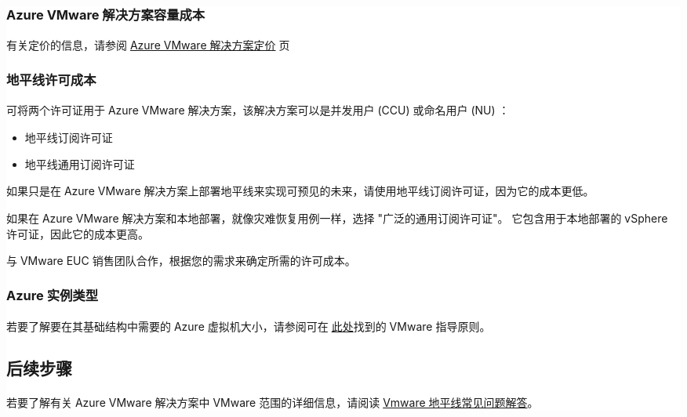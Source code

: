 ### <a name="azure-vmware-solution-capacity-cost"></a>Azure VMware 解决方案容量成本

有关定价的信息，请参阅 [Azure VMware 解决方案定价](https://azure.microsoft.com/pricing/details/azure-vmware/) 页

### <a name="horizon-licensing-cost"></a>地平线许可成本

可将两个许可证用于 Azure VMware 解决方案，该解决方案可以是并发用户 (CCU) 或命名用户 (NU) ：

* 地平线订阅许可证

* 地平线通用订阅许可证

如果只是在 Azure VMware 解决方案上部署地平线来实现可预见的未来，请使用地平线订阅许可证，因为它的成本更低。

如果在 Azure VMware 解决方案和本地部署，就像灾难恢复用例一样，选择 "广泛的通用订阅许可证"。 它包含用于本地部署的 vSphere 许可证，因此它的成本更高。

与 VMware EUC 销售团队合作，根据您的需求来确定所需的许可成本。

### <a name="azure-instance-types"></a>Azure 实例类型

若要了解要在其基础结构中需要的 Azure 虚拟机大小，请参阅可在 [此处](https://techzone.vmware.com/resource/horizon-on-azure-vmware-solution-configuration#horizon-installation-on-azure-vmware-solution)找到的 VMware 指导原则。

## <a name="next-steps"></a>后续步骤
若要了解有关 Azure VMware 解决方案中 VMware 范围的详细信息，请阅读 [Vmware 地平线常见问题解答](https://www.vmware.com/content/dam/digitalmarketing/vmware/en/pdf/products/horizon/vmw-horizon-on-microsoft-azure-vmware-solution-faq.pdf)。
